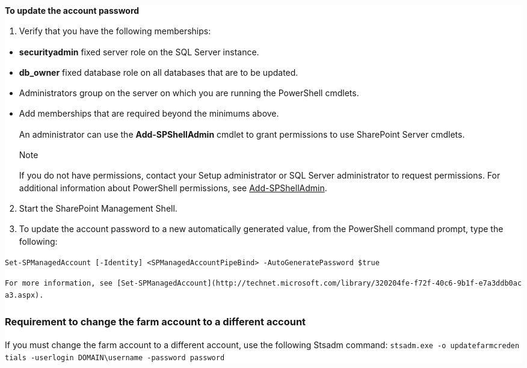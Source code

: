  **To update the account password**
  
1. Verify that you have the following memberships:
    
  - **securityadmin** fixed server role on the SQL Server instance. 
    
  - **db_owner** fixed database role on all databases that are to be updated. 
    
  - Administrators group on the server on which you are running the PowerShell cmdlets.
    
  - Add memberships that are required beyond the minimums above.
    
    An administrator can use the **Add-SPShellAdmin** cmdlet to grant permissions to use SharePoint Server cmdlets. 
    
    > [!NOTE]
    > If you do not have permissions, contact your Setup administrator or SQL Server administrator to request permissions. For additional information about PowerShell permissions, see [Add-SPShellAdmin](http://technet.microsoft.com/library/2ddfad84-7ca8-409e-878b-d09cb35ed4aa.aspx). 
  
2. Start the SharePoint Management Shell.
    
3. To update the account password to a new automatically generated value, from the PowerShell command prompt, type the following:
    
  ```
  Set-SPManagedAccount [-Identity] <SPManagedAccountPipeBind> -AutoGeneratePassword $true
  ```

    For more information, see [Set-SPManagedAccount](http://technet.microsoft.com/library/320204fe-f72f-40c6-9b1f-e7a3ddb0aca3.aspx).
    
### Requirement to change the farm account to a different account

If you must change the farm account to a different account, use the following Stsadm command:  `stsadm.exe -o updatefarmcredentials -userlogin DOMAIN\username -password password`
  

